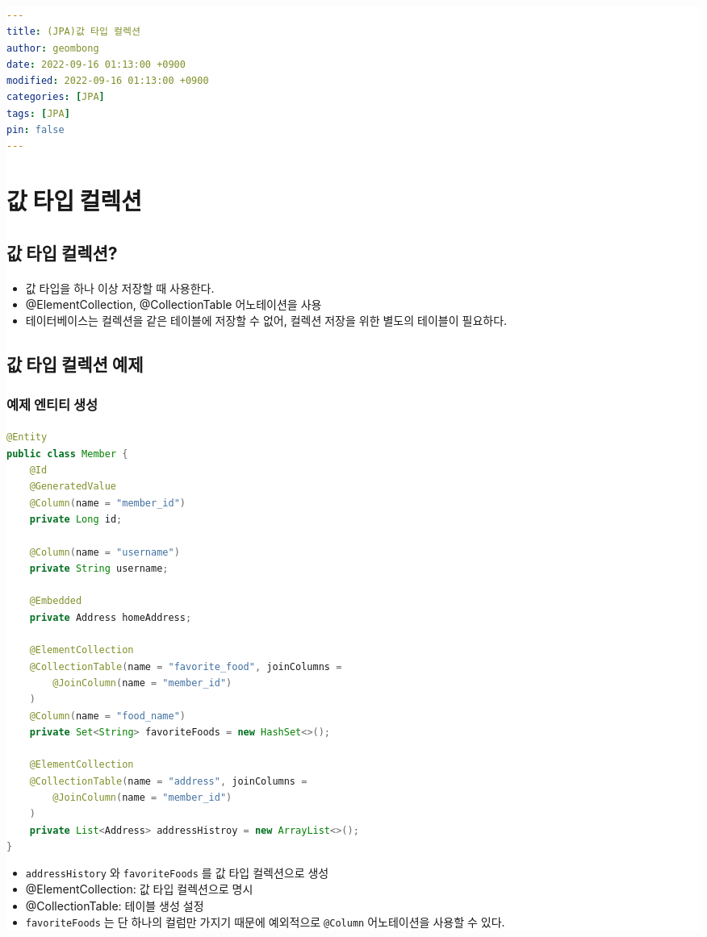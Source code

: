 ```yaml
---
title: (JPA)값 타입 컬렉션
author: geombong
date: 2022-09-16 01:13:00 +0900
modified: 2022-09-16 01:13:00 +0900
categories: [JPA]
tags: [JPA]
pin: false
---
```


# 값 타입 컬렉션

## 값 타입 컬렉션?
- 값 타입을 하나 이상 저장할 때 사용한다.
- @ElementCollection, @CollectionTable 어노테이션을 사용
- 테이터베이스는 컬렉션을 같은 테이블에 저장할 수 없어, 컬렉션 저장을 위한 별도의 테이블이 필요하다.

## 값 타입 컬렉션 예제

### 예제 엔티티 생성
```java
@Entity
public class Member {
    @Id
    @GeneratedValue
    @Column(name = "member_id")
    private Long id;
    
    @Column(name = "username")
    private String username;
    
    @Embedded
    private Address homeAddress;
    
    @ElementCollection
    @CollectionTable(name = "favorite_food", joinColumns = 
        @JoinColumn(name = "member_id")
    )
    @Column(name = "food_name")
    private Set<String> favoriteFoods = new HashSet<>();
    
    @ElementCollection
    @CollectionTable(name = "address", joinColumns = 
        @JoinColumn(name = "member_id")    
    )
    private List<Address> addressHistroy = new ArrayList<>();
}
```
- `addressHistory` 와 `favoriteFoods` 를 값 타입 컬렉션으로 생성
- @ElementCollection: 값 타입 컬렉션으로 명시
- @CollectionTable: 테이블 생성 설정
- `favoriteFoods` 는 단 하나의 컬럼만 가지기 때문에 예외적으로 `@Column` 어노테이션을 사용할 수 있다.
